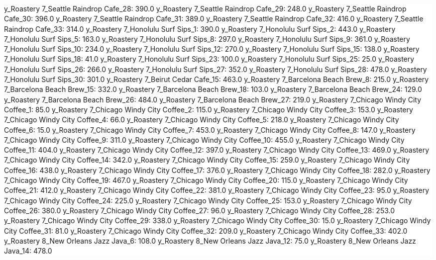 y_Roastery 7_Seattle Raindrop Cafe_28: 390.0
y_Roastery 7_Seattle Raindrop Cafe_29: 248.0
y_Roastery 7_Seattle Raindrop Cafe_30: 396.0
y_Roastery 7_Seattle Raindrop Cafe_31: 389.0
y_Roastery 7_Seattle Raindrop Cafe_32: 416.0
y_Roastery 7_Seattle Raindrop Cafe_33: 314.0
y_Roastery 7_Honolulu Surf Sips_1: 390.0
y_Roastery 7_Honolulu Surf Sips_2: 443.0
y_Roastery 7_Honolulu Surf Sips_5: 163.0
y_Roastery 7_Honolulu Surf Sips_8: 297.0
y_Roastery 7_Honolulu Surf Sips_9: 361.0
y_Roastery 7_Honolulu Surf Sips_10: 234.0
y_Roastery 7_Honolulu Surf Sips_12: 270.0
y_Roastery 7_Honolulu Surf Sips_15: 138.0
y_Roastery 7_Honolulu Surf Sips_18: 41.0
y_Roastery 7_Honolulu Surf Sips_23: 100.0
y_Roastery 7_Honolulu Surf Sips_25: 25.0
y_Roastery 7_Honolulu Surf Sips_26: 266.0
y_Roastery 7_Honolulu Surf Sips_27: 352.0
y_Roastery 7_Honolulu Surf Sips_28: 478.0
y_Roastery 7_Honolulu Surf Sips_30: 301.0
y_Roastery 7_Beirut Cedar Cafe_15: 463.0
y_Roastery 7_Barcelona Beach Brew_8: 215.0
y_Roastery 7_Barcelona Beach Brew_15: 332.0
y_Roastery 7_Barcelona Beach Brew_18: 103.0
y_Roastery 7_Barcelona Beach Brew_24: 129.0
y_Roastery 7_Barcelona Beach Brew_26: 484.0
y_Roastery 7_Barcelona Beach Brew_27: 219.0
y_Roastery 7_Chicago Windy City Coffee_1: 85.0
y_Roastery 7_Chicago Windy City Coffee_2: 115.0
y_Roastery 7_Chicago Windy City Coffee_3: 153.0
y_Roastery 7_Chicago Windy City Coffee_4: 66.0
y_Roastery 7_Chicago Windy City Coffee_5: 218.0
y_Roastery 7_Chicago Windy City Coffee_6: 15.0
y_Roastery 7_Chicago Windy City Coffee_7: 453.0
y_Roastery 7_Chicago Windy City Coffee_8: 147.0
y_Roastery 7_Chicago Windy City Coffee_9: 311.0
y_Roastery 7_Chicago Windy City Coffee_10: 455.0
y_Roastery 7_Chicago Windy City Coffee_11: 404.0
y_Roastery 7_Chicago Windy City Coffee_12: 397.0
y_Roastery 7_Chicago Windy City Coffee_13: 469.0
y_Roastery 7_Chicago Windy City Coffee_14: 342.0
y_Roastery 7_Chicago Windy City Coffee_15: 259.0
y_Roastery 7_Chicago Windy City Coffee_16: 438.0
y_Roastery 7_Chicago Windy City Coffee_17: 376.0
y_Roastery 7_Chicago Windy City Coffee_18: 282.0
y_Roastery 7_Chicago Windy City Coffee_19: 467.0
y_Roastery 7_Chicago Windy City Coffee_20: 115.0
y_Roastery 7_Chicago Windy City Coffee_21: 412.0
y_Roastery 7_Chicago Windy City Coffee_22: 381.0
y_Roastery 7_Chicago Windy City Coffee_23: 95.0
y_Roastery 7_Chicago Windy City Coffee_24: 225.0
y_Roastery 7_Chicago Windy City Coffee_25: 153.0
y_Roastery 7_Chicago Windy City Coffee_26: 380.0
y_Roastery 7_Chicago Windy City Coffee_27: 96.0
y_Roastery 7_Chicago Windy City Coffee_28: 253.0
y_Roastery 7_Chicago Windy City Coffee_29: 338.0
y_Roastery 7_Chicago Windy City Coffee_30: 15.0
y_Roastery 7_Chicago Windy City Coffee_31: 81.0
y_Roastery 7_Chicago Windy City Coffee_32: 209.0
y_Roastery 7_Chicago Windy City Coffee_33: 402.0
y_Roastery 8_New Orleans Jazz Java_6: 108.0
y_Roastery 8_New Orleans Jazz Java_12: 75.0
y_Roastery 8_New Orleans Jazz Java_14: 478.0